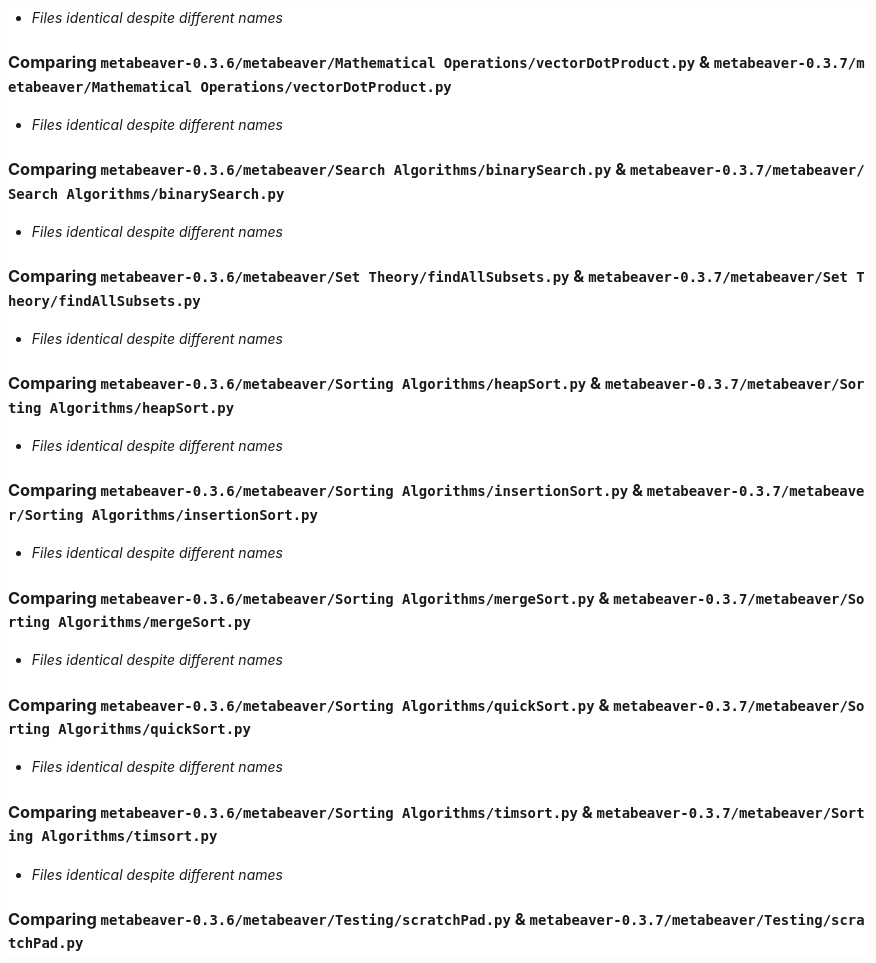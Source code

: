  * *Files identical despite different names*

### Comparing `metabeaver-0.3.6/metabeaver/Mathematical Operations/vectorDotProduct.py` & `metabeaver-0.3.7/metabeaver/Mathematical Operations/vectorDotProduct.py`

 * *Files identical despite different names*

### Comparing `metabeaver-0.3.6/metabeaver/Search Algorithms/binarySearch.py` & `metabeaver-0.3.7/metabeaver/Search Algorithms/binarySearch.py`

 * *Files identical despite different names*

### Comparing `metabeaver-0.3.6/metabeaver/Set Theory/findAllSubsets.py` & `metabeaver-0.3.7/metabeaver/Set Theory/findAllSubsets.py`

 * *Files identical despite different names*

### Comparing `metabeaver-0.3.6/metabeaver/Sorting Algorithms/heapSort.py` & `metabeaver-0.3.7/metabeaver/Sorting Algorithms/heapSort.py`

 * *Files identical despite different names*

### Comparing `metabeaver-0.3.6/metabeaver/Sorting Algorithms/insertionSort.py` & `metabeaver-0.3.7/metabeaver/Sorting Algorithms/insertionSort.py`

 * *Files identical despite different names*

### Comparing `metabeaver-0.3.6/metabeaver/Sorting Algorithms/mergeSort.py` & `metabeaver-0.3.7/metabeaver/Sorting Algorithms/mergeSort.py`

 * *Files identical despite different names*

### Comparing `metabeaver-0.3.6/metabeaver/Sorting Algorithms/quickSort.py` & `metabeaver-0.3.7/metabeaver/Sorting Algorithms/quickSort.py`

 * *Files identical despite different names*

### Comparing `metabeaver-0.3.6/metabeaver/Sorting Algorithms/timsort.py` & `metabeaver-0.3.7/metabeaver/Sorting Algorithms/timsort.py`

 * *Files identical despite different names*

### Comparing `metabeaver-0.3.6/metabeaver/Testing/scratchPad.py` & `metabeaver-0.3.7/metabeaver/Testing/scratchPad.py`
